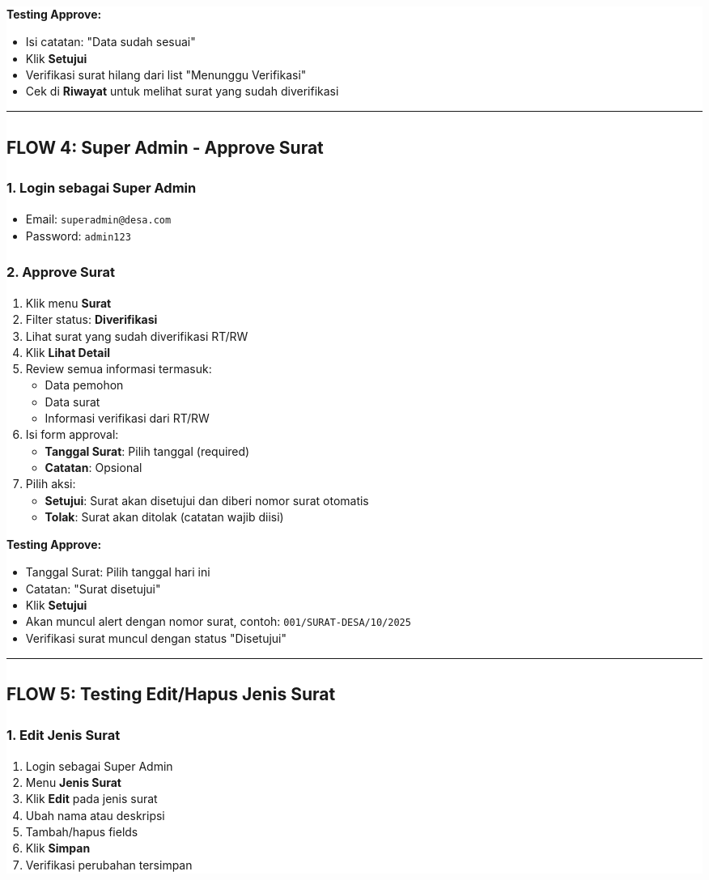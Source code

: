 **Testing Approve:**
- Isi catatan: "Data sudah sesuai"
- Klik **Setujui**
- Verifikasi surat hilang dari list "Menunggu Verifikasi"
- Cek di **Riwayat** untuk melihat surat yang sudah diverifikasi

---

## FLOW 4: Super Admin - Approve Surat

### 1. Login sebagai Super Admin
- Email: `superadmin@desa.com`
- Password: `admin123`

### 2. Approve Surat
1. Klik menu **Surat**
2. Filter status: **Diverifikasi**
3. Lihat surat yang sudah diverifikasi RT/RW
4. Klik **Lihat Detail**
5. Review semua informasi termasuk:
   - Data pemohon
   - Data surat
   - Informasi verifikasi dari RT/RW
6. Isi form approval:
   - **Tanggal Surat**: Pilih tanggal (required)
   - **Catatan**: Opsional
7. Pilih aksi:
   - **Setujui**: Surat akan disetujui dan diberi nomor surat otomatis
   - **Tolak**: Surat akan ditolak (catatan wajib diisi)

**Testing Approve:**
- Tanggal Surat: Pilih tanggal hari ini
- Catatan: "Surat disetujui"
- Klik **Setujui**
- Akan muncul alert dengan nomor surat, contoh: `001/SURAT-DESA/10/2025`
- Verifikasi surat muncul dengan status "Disetujui"

---

## FLOW 5: Testing Edit/Hapus Jenis Surat

### 1. Edit Jenis Surat
1. Login sebagai Super Admin
2. Menu **Jenis Surat**
3. Klik **Edit** pada jenis surat
4. Ubah nama atau deskripsi
5. Tambah/hapus fields
6. Klik **Simpan**
7. Verifikasi perubahan tersimpan
